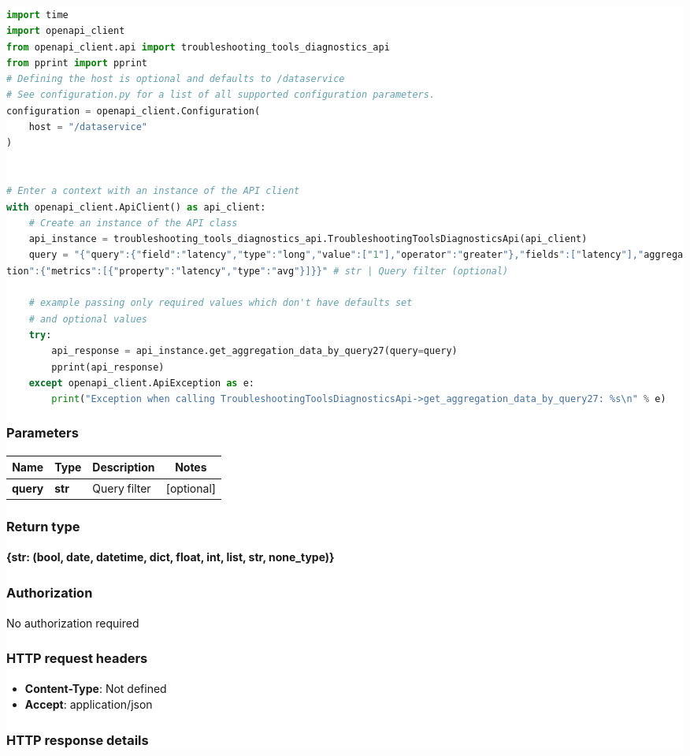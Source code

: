 
```python
import time
import openapi_client
from openapi_client.api import troubleshooting_tools_diagnostics_api
from pprint import pprint
# Defining the host is optional and defaults to /dataservice
# See configuration.py for a list of all supported configuration parameters.
configuration = openapi_client.Configuration(
    host = "/dataservice"
)


# Enter a context with an instance of the API client
with openapi_client.ApiClient() as api_client:
    # Create an instance of the API class
    api_instance = troubleshooting_tools_diagnostics_api.TroubleshootingToolsDiagnosticsApi(api_client)
    query = "{"query":{"field":"latency","type":"long","value":["1"],"operator":"greater"},"fields":["latency"],"aggregation":{"metrics":[{"property":"latency","type":"avg"}]}}" # str | Query filter (optional)

    # example passing only required values which don't have defaults set
    # and optional values
    try:
        api_response = api_instance.get_aggregation_data_by_query27(query=query)
        pprint(api_response)
    except openapi_client.ApiException as e:
        print("Exception when calling TroubleshootingToolsDiagnosticsApi->get_aggregation_data_by_query27: %s\n" % e)
```


### Parameters

Name | Type | Description  | Notes
------------- | ------------- | ------------- | -------------
 **query** | **str**| Query filter | [optional]

### Return type

**{str: (bool, date, datetime, dict, float, int, list, str, none_type)}**

### Authorization

No authorization required

### HTTP request headers

 - **Content-Type**: Not defined
 - **Accept**: application/json


### HTTP response details
